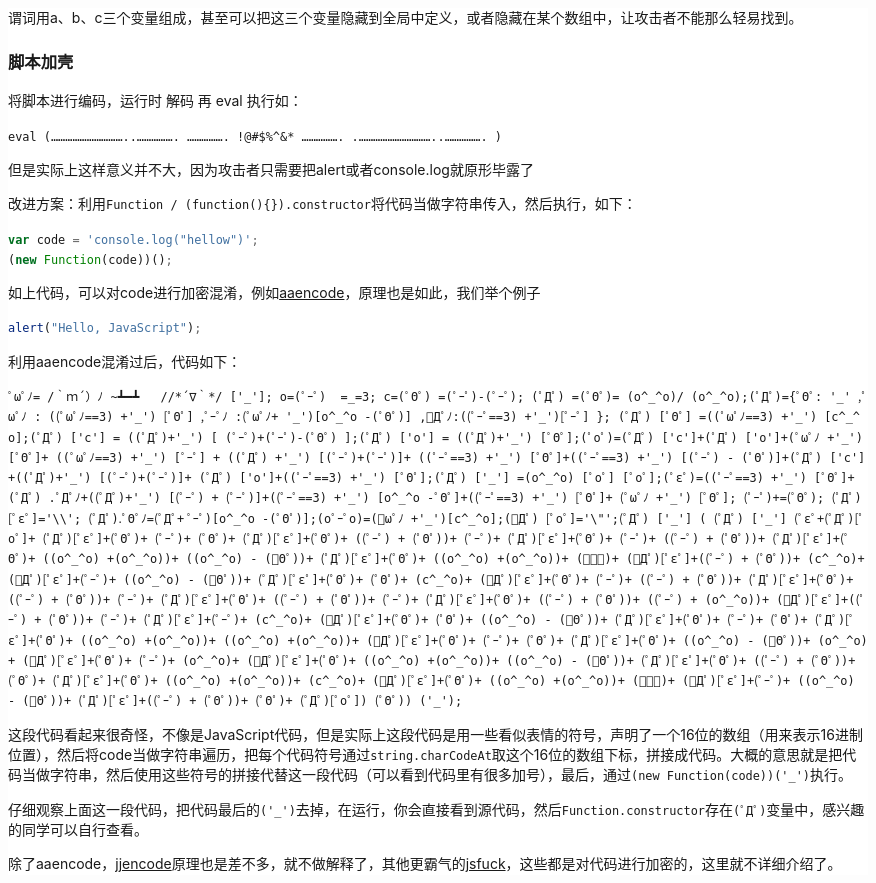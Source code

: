 谓词用a、b、c三个变量组成，甚至可以把这三个变量隐藏到全局中定义，或者隐藏在某个数组中，让攻击者不能那么轻易找到。

### 脚本加壳

将脚本进行编码，运行时 解码 再 eval 执行如：

```
eval (…………………………..……………. ……………. !@#$%^&* ……………. .…………………………..……………. )
```

但是实际上这样意义并不大，因为攻击者只需要把alert或者console.log就原形毕露了

改进方案：利用`Function / (function(){}).constructor`将代码当做字符串传入，然后执行，如下：

```js
var code = 'console.log("hellow")';
(new Function(code))();
```

如上代码，可以对code进行加密混淆，例如[aaencode](http://utf-8.jp/public/aaencode.html)，原理也是如此，我们举个例子

```js
alert("Hello, JavaScript");
```

利用aaencode混淆过后，代码如下：

```
ﾟωﾟﾉ= /｀ｍ´）ﾉ ~┻━┻   //*´∇｀*/ ['_']; o=(ﾟｰﾟ)  =_=3; c=(ﾟΘﾟ) =(ﾟｰﾟ)-(ﾟｰﾟ); (ﾟДﾟ) =(ﾟΘﾟ)= (o^_^o)/ (o^_^o);(ﾟДﾟ)={ﾟΘﾟ: '_' ,ﾟωﾟﾉ : ((ﾟωﾟﾉ==3) +'_') [ﾟΘﾟ] ,ﾟｰﾟﾉ :(ﾟωﾟﾉ+ '_')[o^_^o -(ﾟΘﾟ)] ,ﾟДﾟﾉ:((ﾟｰﾟ==3) +'_')[ﾟｰﾟ] }; (ﾟДﾟ) [ﾟΘﾟ] =((ﾟωﾟﾉ==3) +'_') [c^_^o];(ﾟДﾟ) ['c'] = ((ﾟДﾟ)+'_') [ (ﾟｰﾟ)+(ﾟｰﾟ)-(ﾟΘﾟ) ];(ﾟДﾟ) ['o'] = ((ﾟДﾟ)+'_') [ﾟΘﾟ];(ﾟoﾟ)=(ﾟДﾟ) ['c']+(ﾟДﾟ) ['o']+(ﾟωﾟﾉ +'_')[ﾟΘﾟ]+ ((ﾟωﾟﾉ==3) +'_') [ﾟｰﾟ] + ((ﾟДﾟ) +'_') [(ﾟｰﾟ)+(ﾟｰﾟ)]+ ((ﾟｰﾟ==3) +'_') [ﾟΘﾟ]+((ﾟｰﾟ==3) +'_') [(ﾟｰﾟ) - (ﾟΘﾟ)]+(ﾟДﾟ) ['c']+((ﾟДﾟ)+'_') [(ﾟｰﾟ)+(ﾟｰﾟ)]+ (ﾟДﾟ) ['o']+((ﾟｰﾟ==3) +'_') [ﾟΘﾟ];(ﾟДﾟ) ['_'] =(o^_^o) [ﾟoﾟ] [ﾟoﾟ];(ﾟεﾟ)=((ﾟｰﾟ==3) +'_') [ﾟΘﾟ]+ (ﾟДﾟ) .ﾟДﾟﾉ+((ﾟДﾟ)+'_') [(ﾟｰﾟ) + (ﾟｰﾟ)]+((ﾟｰﾟ==3) +'_') [o^_^o -ﾟΘﾟ]+((ﾟｰﾟ==3) +'_') [ﾟΘﾟ]+ (ﾟωﾟﾉ +'_') [ﾟΘﾟ]; (ﾟｰﾟ)+=(ﾟΘﾟ); (ﾟДﾟ)[ﾟεﾟ]='\\'; (ﾟДﾟ).ﾟΘﾟﾉ=(ﾟДﾟ+ ﾟｰﾟ)[o^_^o -(ﾟΘﾟ)];(oﾟｰﾟo)=(ﾟωﾟﾉ +'_')[c^_^o];(ﾟДﾟ) [ﾟoﾟ]='\"';(ﾟДﾟ) ['_'] ( (ﾟДﾟ) ['_'] (ﾟεﾟ+(ﾟДﾟ)[ﾟoﾟ]+ (ﾟДﾟ)[ﾟεﾟ]+(ﾟΘﾟ)+ (ﾟｰﾟ)+ (ﾟΘﾟ)+ (ﾟДﾟ)[ﾟεﾟ]+(ﾟΘﾟ)+ ((ﾟｰﾟ) + (ﾟΘﾟ))+ (ﾟｰﾟ)+ (ﾟДﾟ)[ﾟεﾟ]+(ﾟΘﾟ)+ (ﾟｰﾟ)+ ((ﾟｰﾟ) + (ﾟΘﾟ))+ (ﾟДﾟ)[ﾟεﾟ]+(ﾟΘﾟ)+ ((o^_^o) +(o^_^o))+ ((o^_^o) - (ﾟΘﾟ))+ (ﾟДﾟ)[ﾟεﾟ]+(ﾟΘﾟ)+ ((o^_^o) +(o^_^o))+ (ﾟｰﾟ)+ (ﾟДﾟ)[ﾟεﾟ]+((ﾟｰﾟ) + (ﾟΘﾟ))+ (c^_^o)+ (ﾟДﾟ)[ﾟεﾟ]+(ﾟｰﾟ)+ ((o^_^o) - (ﾟΘﾟ))+ (ﾟДﾟ)[ﾟεﾟ]+(ﾟΘﾟ)+ (ﾟΘﾟ)+ (c^_^o)+ (ﾟДﾟ)[ﾟεﾟ]+(ﾟΘﾟ)+ (ﾟｰﾟ)+ ((ﾟｰﾟ) + (ﾟΘﾟ))+ (ﾟДﾟ)[ﾟεﾟ]+(ﾟΘﾟ)+ ((ﾟｰﾟ) + (ﾟΘﾟ))+ (ﾟｰﾟ)+ (ﾟДﾟ)[ﾟεﾟ]+(ﾟΘﾟ)+ ((ﾟｰﾟ) + (ﾟΘﾟ))+ (ﾟｰﾟ)+ (ﾟДﾟ)[ﾟεﾟ]+(ﾟΘﾟ)+ ((ﾟｰﾟ) + (ﾟΘﾟ))+ ((ﾟｰﾟ) + (o^_^o))+ (ﾟДﾟ)[ﾟεﾟ]+((ﾟｰﾟ) + (ﾟΘﾟ))+ (ﾟｰﾟ)+ (ﾟДﾟ)[ﾟεﾟ]+(ﾟｰﾟ)+ (c^_^o)+ (ﾟДﾟ)[ﾟεﾟ]+(ﾟΘﾟ)+ (ﾟΘﾟ)+ ((o^_^o) - (ﾟΘﾟ))+ (ﾟДﾟ)[ﾟεﾟ]+(ﾟΘﾟ)+ (ﾟｰﾟ)+ (ﾟΘﾟ)+ (ﾟДﾟ)[ﾟεﾟ]+(ﾟΘﾟ)+ ((o^_^o) +(o^_^o))+ ((o^_^o) +(o^_^o))+ (ﾟДﾟ)[ﾟεﾟ]+(ﾟΘﾟ)+ (ﾟｰﾟ)+ (ﾟΘﾟ)+ (ﾟДﾟ)[ﾟεﾟ]+(ﾟΘﾟ)+ ((o^_^o) - (ﾟΘﾟ))+ (o^_^o)+ (ﾟДﾟ)[ﾟεﾟ]+(ﾟΘﾟ)+ (ﾟｰﾟ)+ (o^_^o)+ (ﾟДﾟ)[ﾟεﾟ]+(ﾟΘﾟ)+ ((o^_^o) +(o^_^o))+ ((o^_^o) - (ﾟΘﾟ))+ (ﾟДﾟ)[ﾟεﾟ]+(ﾟΘﾟ)+ ((ﾟｰﾟ) + (ﾟΘﾟ))+ (ﾟΘﾟ)+ (ﾟДﾟ)[ﾟεﾟ]+(ﾟΘﾟ)+ ((o^_^o) +(o^_^o))+ (c^_^o)+ (ﾟДﾟ)[ﾟεﾟ]+(ﾟΘﾟ)+ ((o^_^o) +(o^_^o))+ (ﾟｰﾟ)+ (ﾟДﾟ)[ﾟεﾟ]+(ﾟｰﾟ)+ ((o^_^o) - (ﾟΘﾟ))+ (ﾟДﾟ)[ﾟεﾟ]+((ﾟｰﾟ) + (ﾟΘﾟ))+ (ﾟΘﾟ)+ (ﾟДﾟ)[ﾟoﾟ]) (ﾟΘﾟ)) ('_');
```

这段代码看起来很奇怪，不像是JavaScript代码，但是实际上这段代码是用一些看似表情的符号，声明了一个16位的数组（用来表示16进制位置），然后将code当做字符串遍历，把每个代码符号通过`string.charCodeAt`取这个16位的数组下标，拼接成代码。大概的意思就是把代码当做字符串，然后使用这些符号的拼接代替这一段代码（可以看到代码里有很多加号），最后，通过`(new Function(code))('_')`执行。

仔细观察上面这一段代码，把代码最后的`('_')`去掉，在运行，你会直接看到源代码，然后`Function.constructor`存在`(ﾟДﾟ)`变量中，感兴趣的同学可以自行查看。

除了aaencode，[jjencode](http://utf-8.jp/public/jjencode.html)原理也是差不多，就不做解释了，其他更霸气的[jsfuck](http://www.jsfuck.com/)，这些都是对代码进行加密的，这里就不详细介绍了。
